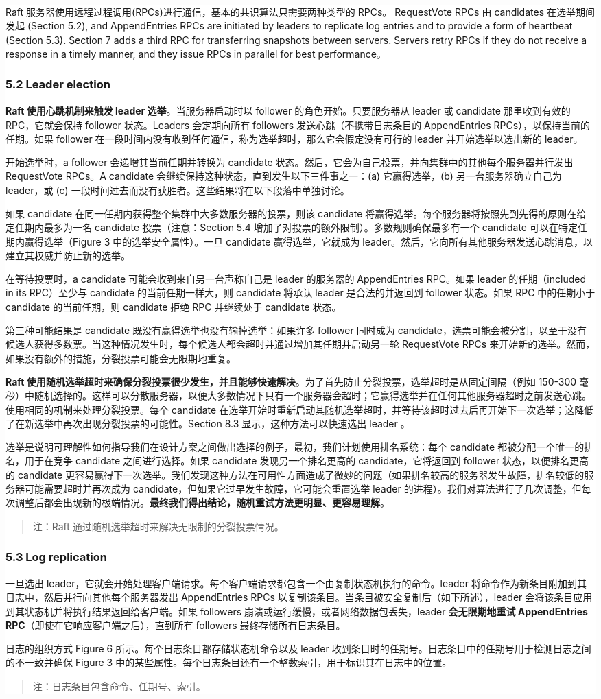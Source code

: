 Raft 服务器使用远程过程调用(RPCs)进行通信，基本的共识算法只需要两种类型的 RPCs。 RequestVote RPCs 由 candidates 在选举期间发起 (Section 5.2), and AppendEntries RPCs are initiated by leaders to replicate log entries and to provide a form of heartbeat (Section 5.3). Section 7 adds a third RPC for transferring snapshots between servers. Servers retry RPCs if they do not receive a response in a timely manner, and they issue RPCs in parallel for best performance。

### 5.2 Leader election

**Raft 使用心跳机制来触发 leader 选举**。当服务器启动时以 follower 的角色开始。只要服务器从 leader 或 candidate 那里收到有效的 RPC，它就会保持 follower  状态。Leaders 会定期向所有 followers 发送心跳（不携带日志条目的 AppendEntries RPCs），以保持当前的任期。如果 follower  在一段时间内没有收到任何通信，称为选举超时，那么它会假定没有可行的 leader 并开始选举以选出新的 leader。

开始选举时，a follower 会递增其当前任期并转换为 candidate 状态。然后，它会为自己投票，并向集群中的其他每个服务器并行发出 RequestVote RPCs。A candidate 会继续保持这种状态，直到发生以下三件事之一：(a) 它赢得选举，(b) 另一台服务器确立自己为 leader，或 (c) 一段时间过去而没有获胜者。这些结果将在以下段落中单独讨论。

如果 candidate 在同一任期内获得整个集群中大多数服务器的投票，则该 candidate 将赢得选举。每个服务器将按照先到先得的原则在给定任期内最多为一名 candidate 投票（注意：Section 5.4 增加了对投票的额外限制）。多数规则确保最多有一个 candidate 可以在特定任期内赢得选举（Figure 3 中的选举安全属性）。一旦 candidate 赢得选举，它就成为 leader。然后，它向所有其他服务器发送心跳消息，以建立其权威并防止新的选举。

在等待投票时，a candidate 可能会收到来自另一台声称自己是 leader 的服务器的 AppendEntries RPC。如果 leader 的任期（included in its RPC）至少与 candidate 的当前任期一样大，则 candidate 将承认 leader 是合法的并返回到 follower 状态。如果 RPC 中的任期小于 candidate 的当前任期，则 candidate 拒绝 RPC 并继续处于 candidate 状态。

第三种可能结果是 candidate 既没有赢得选举也没有输掉选举：如果许多 follower 同时成为 candidate，选票可能会被分割，以至于没有候选人获得多数票。当这种情况发生时，每个候选人都会超时并通过增加其任期并启动另一轮 RequestVote RPCs 来开始新的选举。然而，如果没有额外的措施，分裂投票可能会无限期地重复。

**Raft 使用随机选举超时来确保分裂投票很少发生，并且能够快速解决**。为了首先防止分裂投票，选举超时是从固定间隔（例如 150-300 毫秒）中随机选择的。这样可以分散服务器，以便大多数情况下只有一个服务器会超时；它赢得选举并在任何其他服务器超时之前发送心跳。使用相同的机制来处理分裂投票。每个 candidate 在选举开始时重新启动其随机选举超时，并等待该超时过去后再开始下一次选举；这降低了在新选举中再次出现分裂投票的可能性。Section 8.3 显示，这种方法可以快速选出 leader 。

选举是说明可理解性如何指导我们在设计方案之间做出选择的例子，最初，我们计划使用排名系统：每个 candidate 都被分配一个唯一的排名，用于在竞争 candidate 之间进行选择。如果 candidate 发现另一个排名更高的 candidate，它将返回到 follower 状态，以便排名更高的 candidate 更容易赢得下一次选举。我们发现这种方法在可用性方面造成了微妙的问题（如果排名较高的服务器发生故障，排名较低的服务器可能需要超时并再次成为 candidate，但如果它过早发生故障，它可能会重置选举 leader 的进程）。我们对算法进行了几次调整，但每次调整后都会出现新的极端情况。**最终我们得出结论，随机重试方法更明显、更容易理解**。

> 注：Raft 通过随机选举超时来解决无限制的分裂投票情况。

### 5.3 Log replication

一旦选出 leader，它就会开始处理客户端请求。每个客户端请求都包含一个由复制状态机执行的命令。leader 将命令作为新条目附加到其日志中，然后并行向其他每个服务器发出 AppendEntries RPCs 以复制该条目。当条目被安全复制后（如下所述），leader 会将该条目应用到其状态机并将执行结果返回给客户端。如果 followers 崩溃或运行缓慢，或者网络数据包丢失，leader **会无限期地重试 AppendEntries RPC**（即使在它响应客户端之后），直到所有 followers 最终存储所有日志条目。

日志的组织方式 Figure 6 所示。每个日志条目都存储状态机命令以及 leader 收到条目时的任期号。日志条目中的任期号用于检测日志之间的不一致并确保 Figure 3 中的某些属性。每个日志条目还有一个整数索引，用于标识其在日志中的位置。

> 注：日志条目包含命令、任期号、索引。
